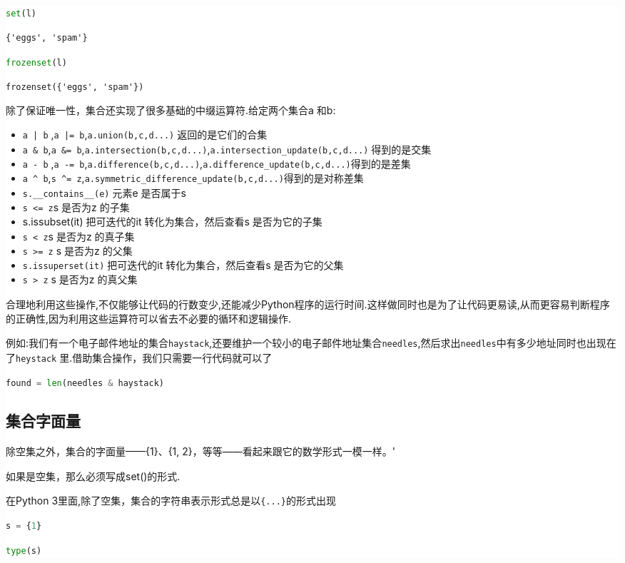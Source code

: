 
```python
set(l)
```




    {'eggs', 'spam'}




```python
frozenset(l)
```




    frozenset({'eggs', 'spam'})



除了保证唯一性，集合还实现了很多基础的中缀运算符.给定两个集合a 和b:

+ `a | b` ,`a |= b`,`a.union(b,c,d...)` 返回的是它们的合集
+ `a & b`,`a &= b`,`a.intersection(b,c,d...)`,`a.intersection_update(b,c,d...)` 得到的是交集
+ `a - b` ,`a -= b`,`a.difference(b,c,d...)`,`a.difference_update(b,c,d...)`得到的是差集
+ `a ^ b`,`s ^= z`,`a.symmetric_difference_update(b,c,d...)`得到的是对称差集
+ `s.__contains__(e)` 元素e 是否属于s
+ `s <= z`s 是否为z 的子集
+ s.issubset(it) 把可迭代的it 转化为集合，然后查看s 是否为它的子集
+ `s < z`s 是否为z 的真子集
+ `s >= z` s 是否为z 的父集
+ `s.issuperset(it)` 把可迭代的it 转化为集合，然后查看s 是否为它的父集
+ `s > z`  s 是否为z 的真父集


合理地利用这些操作,不仅能够让代码的行数变少,还能减少Python程序的运行时间.这样做同时也是为了让代码更易读,从而更容易判断程序的正确性,因为利用这些运算符可以省去不必要的循环和逻辑操作.

例如:我们有一个电子邮件地址的集合`haystack`,还要维护一个较小的电子邮件地址集合`needles`,然后求出`needles`中有多少地址同时也出现在了`heystack` 里.借助集合操作，我们只需要一行代码就可以了

```python
found = len(needles & haystack)
```

## 集合字面量

除空集之外，集合的字面量——{1}、{1, 2}，等等——看起来跟它的数学形式一模一样。'

如果是空集，那么必须写成set()的形式.

在Python 3里面,除了空集，集合的字符串表示形式总是以`{...}`的形式出现


```python
s = {1}
```


```python
type(s)
```
